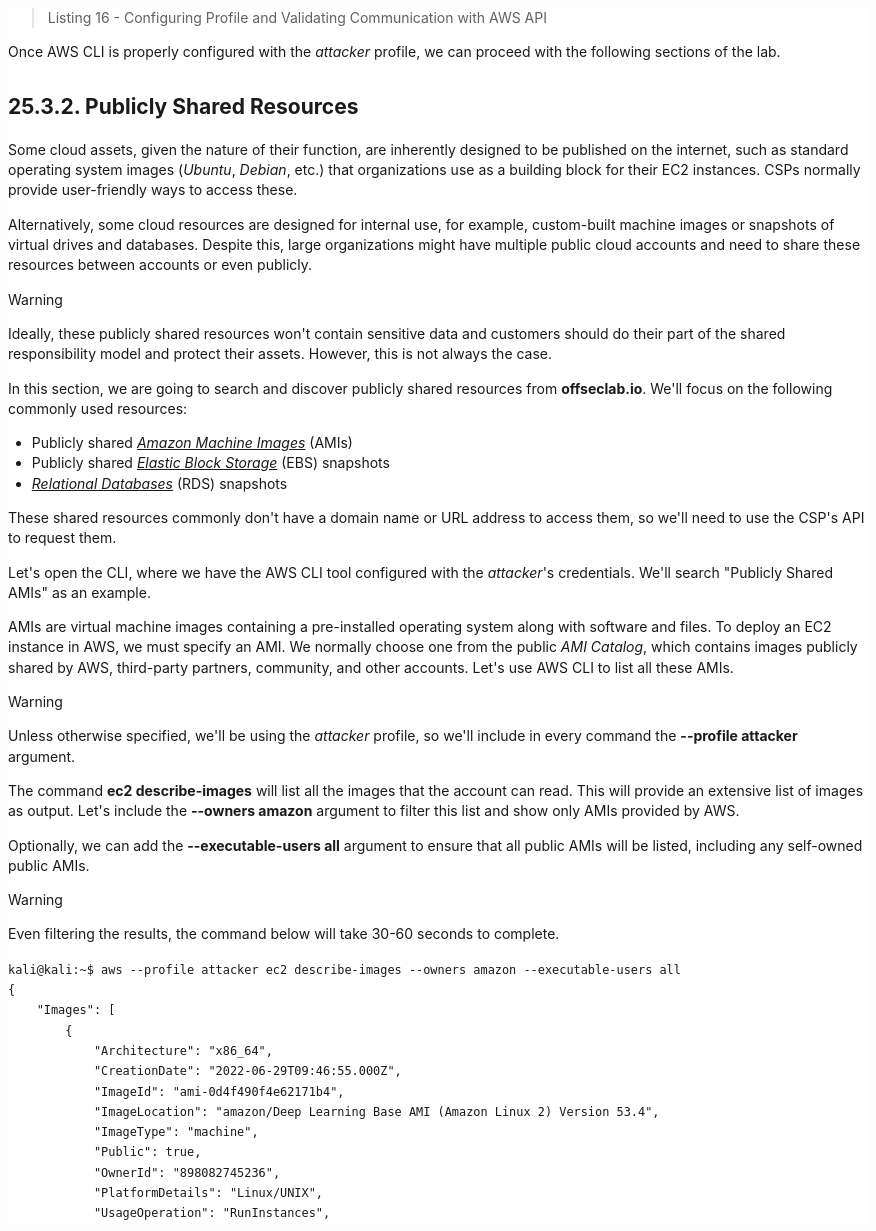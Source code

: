 > Listing 16 - Configuring Profile and Validating Communication with AWS API

Once AWS CLI is properly configured with the *attacker* profile, we can proceed with the following sections of the lab.

## 25.3.2. Publicly Shared Resources

Some cloud assets, given the nature of their function, are inherently designed to be published on the internet, such as standard operating system images (*Ubuntu*, *Debian*, etc.) that organizations use as a building block for their EC2 instances. CSPs normally provide user-friendly ways to access these.

Alternatively, some cloud resources are designed for internal use, for example, custom-built machine images or snapshots of virtual drives and databases. Despite this, large organizations might have multiple public cloud accounts and need to share these resources between accounts or even publicly.

Warning

Ideally, these publicly shared resources won't contain sensitive data and customers should do their part of the shared responsibility model and protect their assets. However, this is not always the case.

In this section, we are going to search and discover publicly shared resources from **offseclab.io**. We'll focus on the following commonly used resources:

- Publicly shared [*Amazon Machine Images*](https://docs.aws.amazon.com/AWSEC2/latest/UserGuide/AMIs.html) (AMIs)
- Publicly shared [*Elastic Block Storage*](https://aws.amazon.com/ebs/) (EBS) snapshots
- [*Relational Databases*](https://aws.amazon.com/rds/) (RDS) snapshots

These shared resources commonly don't have a domain name or URL address to access them, so we'll need to use the CSP's API to request them.

Let's open the CLI, where we have the AWS CLI tool configured with the *attacker*'s credentials. We'll search "Publicly Shared AMIs" as an example.

AMIs are virtual machine images containing a pre-installed operating system along with software and files. To deploy an EC2 instance in AWS, we must specify an AMI. We normally choose one from the public *AMI Catalog*, which contains images publicly shared by AWS, third-party partners, community, and other accounts. Let's use AWS CLI to list all these AMIs.

Warning

Unless otherwise specified, we'll be using the *attacker* profile, so we'll include in every command the **\--profile attacker** argument.

The command **ec2 describe-images** will list all the images that the account can read. This will provide an extensive list of images as output. Let's include the **\--owners amazon** argument to filter this list and show only AMIs provided by AWS.

Optionally, we can add the **\--executable-users all** argument to ensure that all public AMIs will be listed, including any self-owned public AMIs.

Warning

Even filtering the results, the command below will take 30-60 seconds to complete.

```
kali@kali:~$ aws --profile attacker ec2 describe-images --owners amazon --executable-users all
{
    "Images": [
        {
            "Architecture": "x86_64",
            "CreationDate": "2022-06-29T09:46:55.000Z",
            "ImageId": "ami-0d4f490f4e62171b4",
            "ImageLocation": "amazon/Deep Learning Base AMI (Amazon Linux 2) Version 53.4",
            "ImageType": "machine",
            "Public": true,
            "OwnerId": "898082745236",
            "PlatformDetails": "Linux/UNIX",
            "UsageOperation": "RunInstances",
```